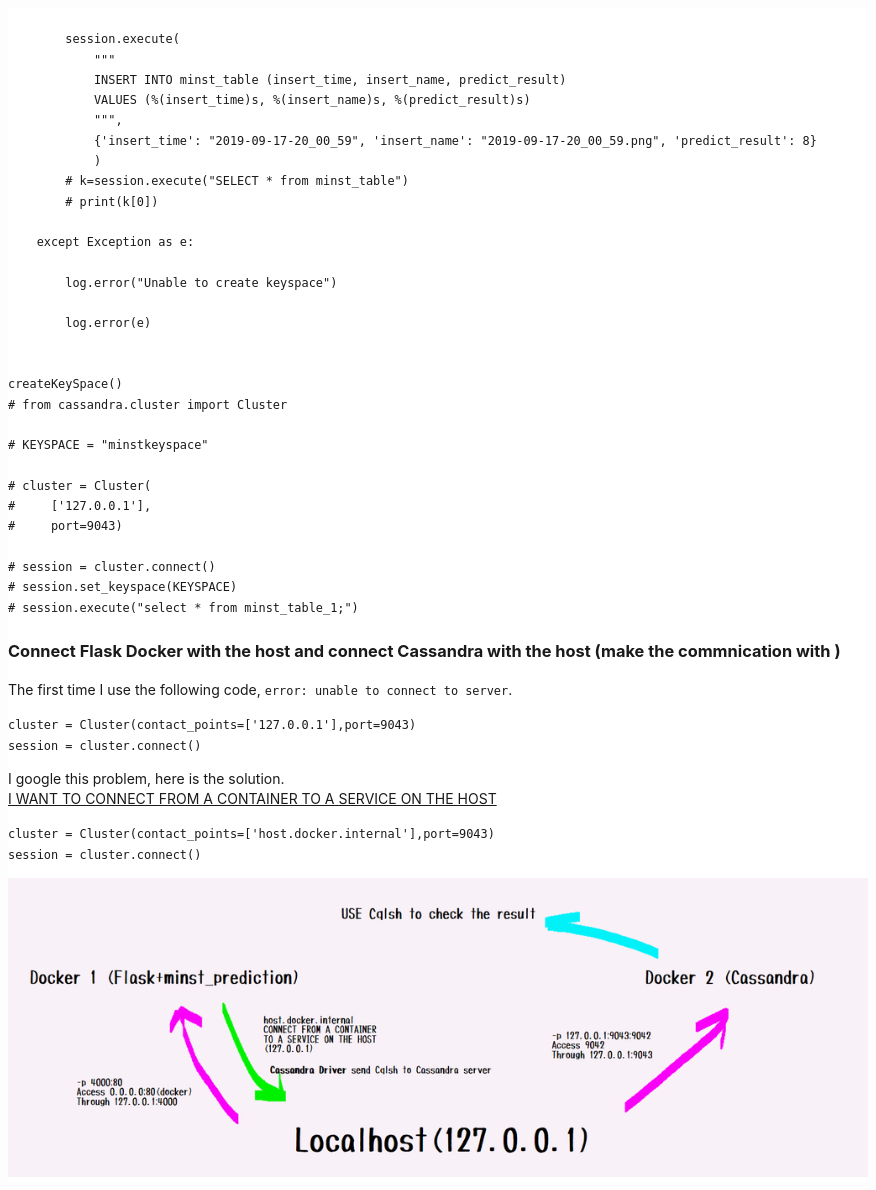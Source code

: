 ```

        session.execute(
            """
            INSERT INTO minst_table (insert_time, insert_name, predict_result)
            VALUES (%(insert_time)s, %(insert_name)s, %(predict_result)s)
            """,
            {'insert_time': "2019-09-17-20_00_59", 'insert_name': "2019-09-17-20_00_59.png", 'predict_result': 8}
            )
        # k=session.execute("SELECT * from minst_table")
        # print(k[0])

    except Exception as e:

        log.error("Unable to create keyspace")

        log.error(e)


createKeySpace()
# from cassandra.cluster import Cluster

# KEYSPACE = "minstkeyspace"

# cluster = Cluster(
#     ['127.0.0.1'],
#     port=9043)

# session = cluster.connect()
# session.set_keyspace(KEYSPACE)
# session.execute("select * from minst_table_1;")
```

### Connect Flask Docker with the host and connect Cassandra with the host (make the commnication with )
The first time I use the following code, `error: unable to connect to server`.  
```
cluster = Cluster(contact_points=['127.0.0.1'],port=9043)
session = cluster.connect()
```
I google this problem, here is the solution.   
[I WANT TO CONNECT FROM A CONTAINER TO A SERVICE ON THE HOST](https://docs.docker.com/docker-for-windows/networking/)
```
cluster = Cluster(contact_points=['host.docker.internal'],port=9043)
session = cluster.connect()
```
![](pic/structure.png)